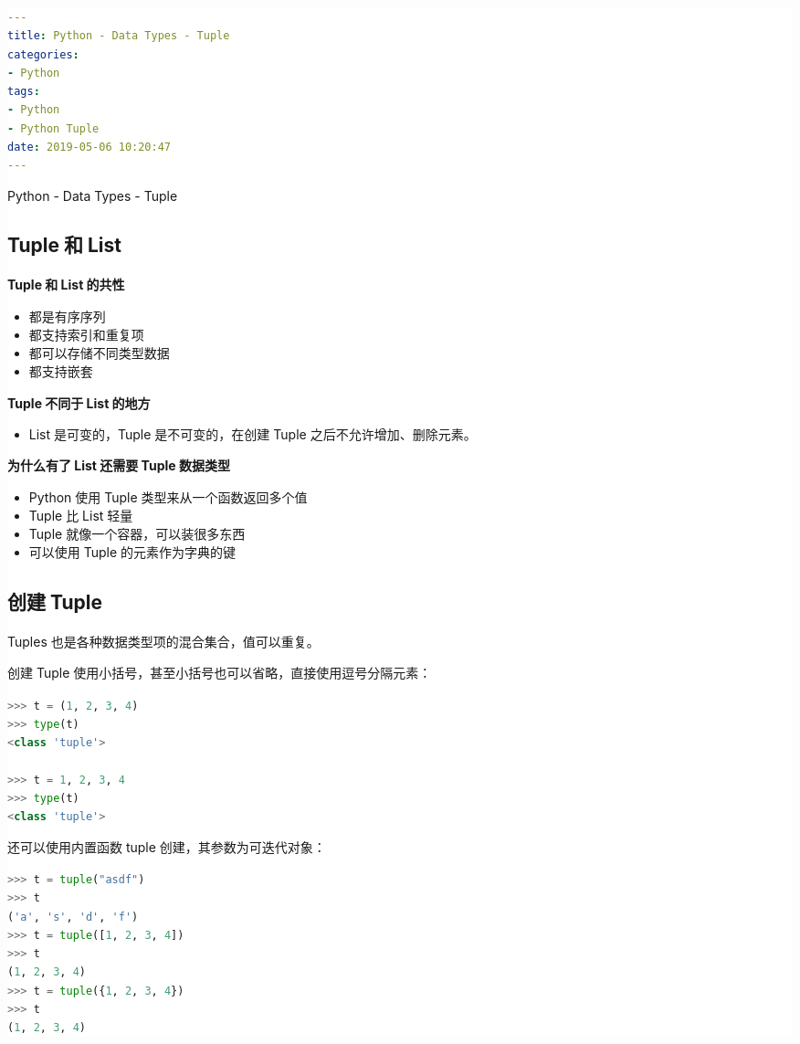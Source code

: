 ```yaml
---
title: Python - Data Types - Tuple
categories:
- Python
tags:
- Python
- Python Tuple
date: 2019-05-06 10:20:47
---
```


Python - Data Types - Tuple



## Tuple 和 List

**Tuple 和 List 的共性**
* 都是有序序列
* 都支持索引和重复项
* 都可以存储不同类型数据
* 都支持嵌套

**Tuple 不同于 List 的地方**
* List 是可变的，Tuple 是不可变的，在创建 Tuple 之后不允许增加、删除元素。

**为什么有了 List 还需要 Tuple 数据类型**
* Python 使用 Tuple 类型来从一个函数返回多个值
* Tuple 比 List 轻量
* Tuple 就像一个容器，可以装很多东西
* 可以使用 Tuple 的元素作为字典的键

## 创建 Tuple

Tuples 也是各种数据类型项的混合集合，值可以重复。

创建 Tuple 使用小括号，甚至小括号也可以省略，直接使用逗号分隔元素：
```python
>>> t = (1, 2, 3, 4)
>>> type(t)
<class 'tuple'>

>>> t = 1, 2, 3, 4
>>> type(t)
<class 'tuple'>
```

还可以使用内置函数 tuple 创建，其参数为可迭代对象：
```python
>>> t = tuple("asdf")
>>> t
('a', 's', 'd', 'f')
>>> t = tuple([1, 2, 3, 4])
>>> t
(1, 2, 3, 4)
>>> t = tuple({1, 2, 3, 4})
>>> t
(1, 2, 3, 4)
```
